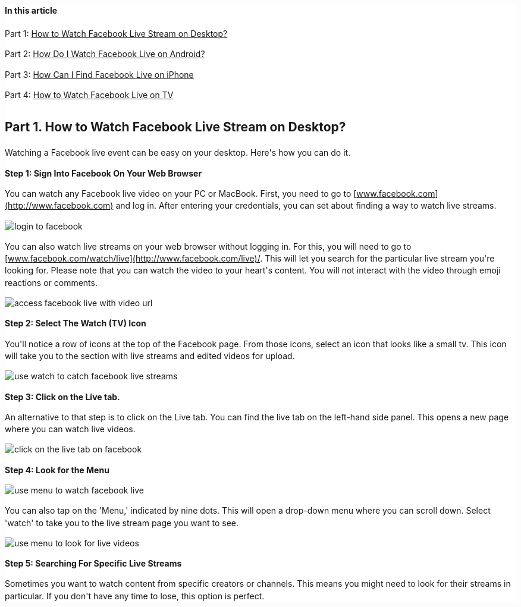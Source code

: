#### In this article

Part 1: [How to Watch Facebook Live Stream on Desktop?](#step1)

Part 2: [How Do I Watch Facebook Live on Android?](#step2)

Part 3: [How Can I Find Facebook Live on iPhone](#step3)

Part 4: [How to Watch Facebook Live on TV](#step4)

## Part 1\. How to Watch Facebook Live Stream on Desktop?

Watching a Facebook live event can be easy on your desktop. Here's how you can do it.

**Step 1: Sign Into Facebook On Your Web Browser**

You can watch any Facebook live video on your PC or MacBook. First, you need to go to [www.facebook.com](http://www.facebook.com) and log in. After entering your credentials, you can set about finding a way to watch live streams.

![login to facebook](https://images.wondershare.com/filmora/article-images/2021/watching-facebook-live-1.png)

You can also watch live streams on your web browser without logging in. For this, you will need to go to [www.facebook.com/watch/live](http://www.facebook.com/live)/. This will let you search for the particular live stream you're looking for. Please note that you can watch the video to your heart's content. You will not interact with the video through emoji reactions or comments.

![access facebook live with video url](https://images.wondershare.com/filmora/article-images/2021/watching-facebook-live-2.png)

**Step 2: Select The Watch (TV) Icon**

You'll notice a row of icons at the top of the Facebook page. From those icons, select an icon that looks like a small tv. This icon will take you to the section with live streams and edited videos for upload.

![use watch to catch facebook live streams](https://images.wondershare.com/filmora/article-images/2021/watching-facebook-live-3.png)

**Step 3: Click on the Live tab.**

An alternative to that step is to click on the Live tab. You can find the live tab on the left-hand side panel. This opens a new page where you can watch live videos.

![click on the live tab on facebook](https://images.wondershare.com/filmora/article-images/2021/watching-facebook-live-4.png)

**Step 4: Look for the Menu**

![use menu to watch facebook live](https://images.wondershare.com/filmora/article-images/2021/watching-facebook-live-5.png)

You can also tap on the 'Menu,' indicated by nine dots. This will open a drop-down menu where you can scroll down. Select 'watch' to take you to the live stream page you want to see.

![use menu to look for live videos](https://images.wondershare.com/filmora/article-images/2021/watching-facebook-live-6.png)

**Step 5: Searching For Specific Live Streams**

Sometimes you want to watch content from specific creators or channels. This means you might need to look for their streams in particular. If you don't have any time to lose, this option is perfect.
